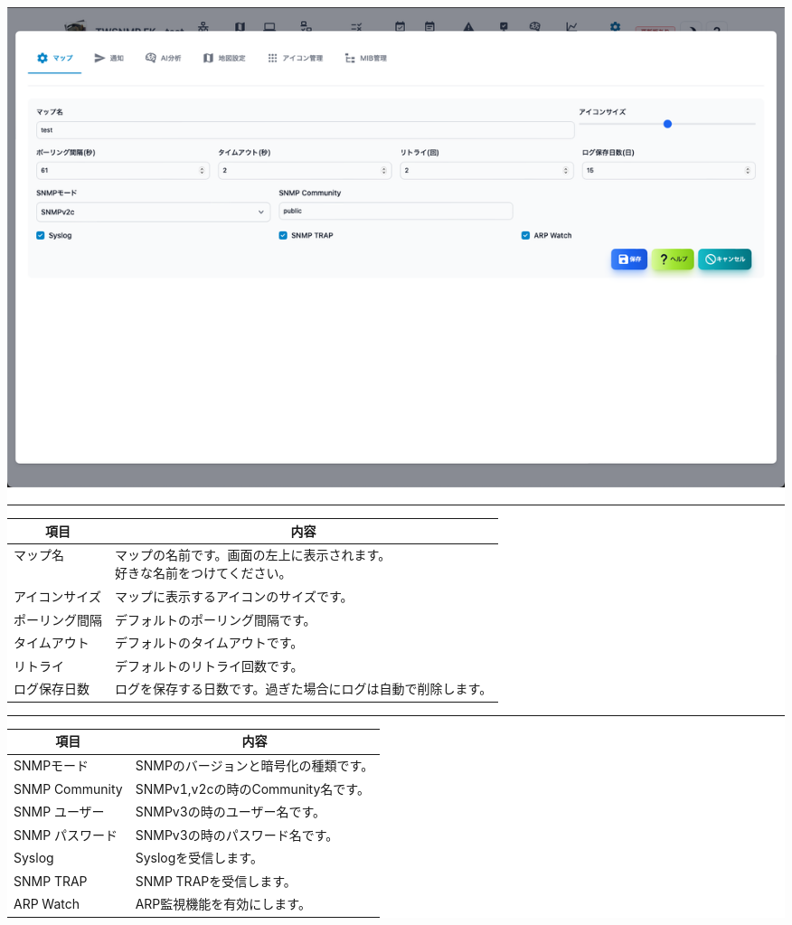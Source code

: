 ![h:400 center](./images/ja/2023-11-29_04-48-42.png)

---
|項目|内容|
|----|----|
|マップ名|マップの名前です。画面の左上に表示されます。<br>好きな名前をつけてください。|
|アイコンサイズ|マップに表示するアイコンのサイズです。|
|ポーリング間隔|デフォルトのポーリング間隔です。|
|タイムアウト|デフォルトのタイムアウトです。|
|リトライ|デフォルトのリトライ回数です。|
|ログ保存日数|ログを保存する日数です。過ぎた場合にログは自動で削除します。|
---
|項目|内容|
|----|----|
|SNMPモード|SNMPのバージョンと暗号化の種類です。|
|SNMP Community|SNMPv1,v2cの時のCommunity名です。|
|SNMP ユーザー|SNMPv3の時のユーザー名です。|
|SNMP パスワード|SNMPv3の時のパスワード名です。|
|Syslog|Syslogを受信します。|
|SNMP TRAP|SNMP TRAPを受信します。|
|ARP Watch|ARP監視機能を有効にします。|
